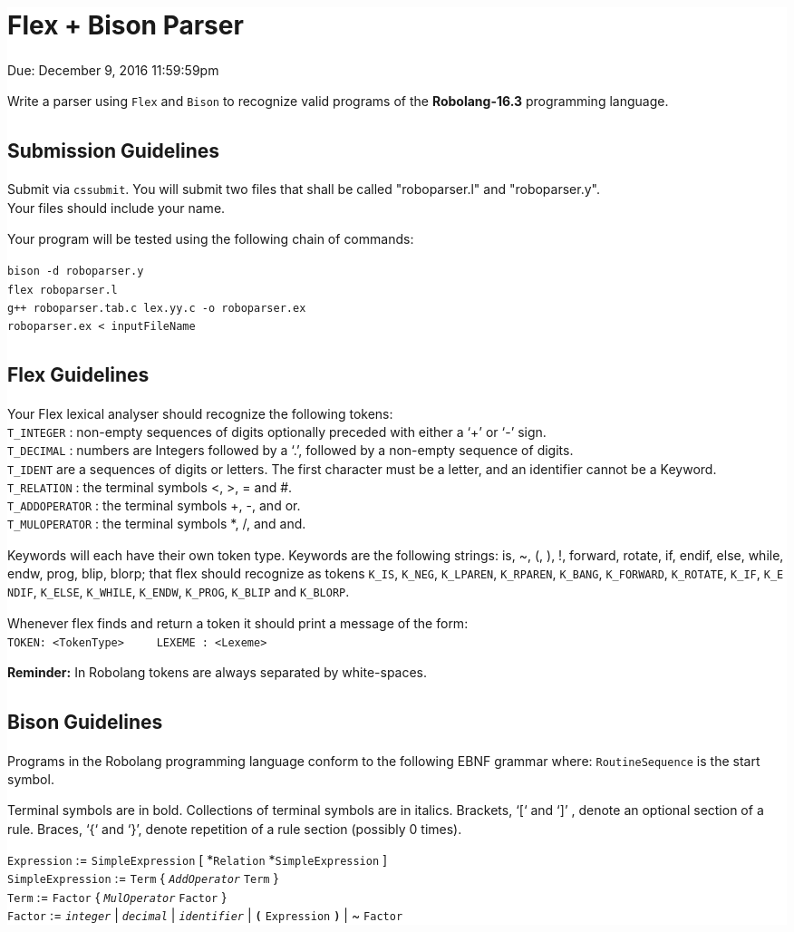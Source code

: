# Flex + Bison Parser 
Due: December 9, 2016 11:59:59pm   

Write a parser using `Flex` and `Bison` to recognize valid programs of the **Robolang-16.3** programming language. 


## Submission Guidelines 
Submit via `cssubmit`. You will submit two files that shall be called "roboparser.l" and "roboparser.y".    
Your files should include your name.  

Your program will be tested using the following chain of commands:    
```
bison -d roboparser.y    
flex roboparser.l    
g++ roboparser.tab.c lex.yy.c -o roboparser.ex      
roboparser.ex < inputFileName
```

## Flex Guidelines 
Your Flex lexical analyser should recognize the following tokens:    
`T_INTEGER` : non-empty sequences of digits optionally preceded with either a ‘+’ or ‘-’ sign.    
`T_DECIMAL` : numbers are Integers followed by a ‘.’, followed by a non-empty sequence of digits.    
`T_IDENT` are a sequences of digits or letters. The first character must be a letter, and an identifier cannot be a Keyword.     
`T_RELATION` : the terminal symbols <, >, =  and  #.    
`T_ADDOPERATOR` : the terminal symbols +, -,  and  or.    
`T_MULOPERATOR` : the terminal symbols *, /,  and  and.     

Keywords will each have their own token type. Keywords are the following strings: is, ~, (, ), !, forward, rotate, if, endif, else, while, endw, prog, blip, blorp; that flex should recognize as tokens `K_IS`, `K_NEG`, `K_LPAREN`, `K_RPAREN`, `K_BANG`, `K_FORWARD`, `K_ROTATE`, `K_IF`, `K_ENDIF`, `K_ELSE`, `K_WHILE`, `K_ENDW`, `K_PROG`, `K_BLIP` and `K_BLORP`.    
 
Whenever flex finds and return a token it should print a message of the form:    
`TOKEN: <TokenType>     LEXEME : <Lexeme>`    

**Reminder:** In Robolang tokens are always separated by white-spaces.

## Bison Guidelines 
Programs in the Robolang programming language conform to the following EBNF grammar where: `RoutineSequence`  is the start symbol.    

Terminal symbols are in bold.  Collections of terminal symbols are in italics.  Brackets,  ‘[‘ and ‘]’ , denote an optional section of a rule.  Braces,  ‘{‘ and ‘}’,  denote repetition of a rule section (possibly 0 times). 


`Expression` := `SimpleExpression` [ *`Relation` *`SimpleExpression` ]    
`SimpleExpression` := `Term` { *`AddOperator`* `Term` }    
`Term` := `Factor` { *`MulOperator`* `Factor` }    
`Factor` :=  *`integer`* | *`decimal`* | *`identifier`* | **`(`** `Expression` **`)`** | ~ `Factor`   
